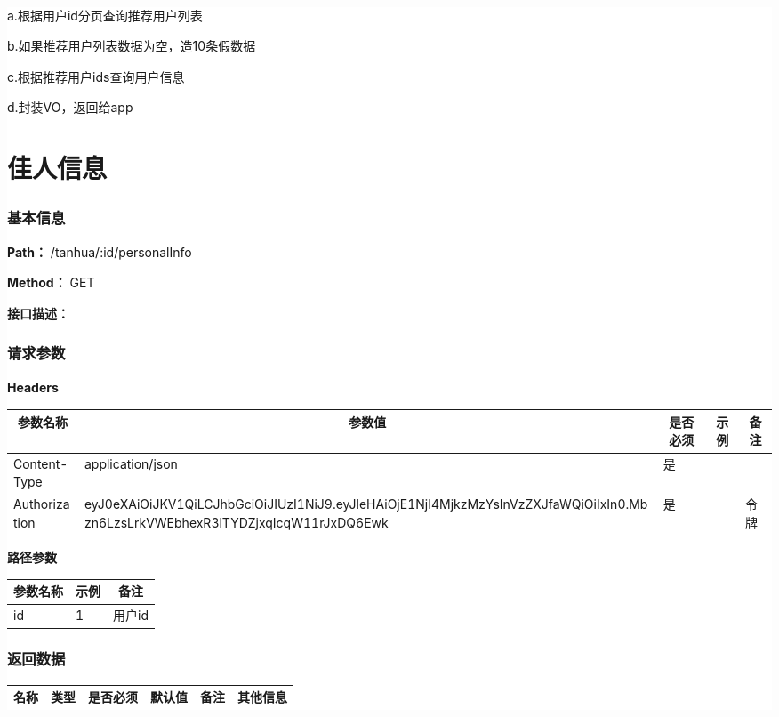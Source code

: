 a.根据用户id分页查询推荐用户列表

b.如果推荐用户列表数据为空，造10条假数据

c.根据推荐用户ids查询用户信息

d.封装VO，返回给app

# 佳人信息

<a id=佳人信息> </a>

### 基本信息

**Path：** /tanhua/:id/personalInfo

**Method：** GET

**接口描述：**


### 请求参数

**Headers**

| 参数名称      | 参数值                                                       | 是否必须 | 示例 | 备注 |
| ------------- | ------------------------------------------------------------ | -------- | ---- | ---- |
| Content-Type  | application/json                                             | 是       |      |      |
| Authorization | eyJ0eXAiOiJKV1QiLCJhbGciOiJIUzI1NiJ9.eyJleHAiOjE1NjI4MjkzMzYsInVzZXJfaWQiOiIxIn0.Mbzn6LzsLrkVWEbhexR3lTYDZjxqIcqW11rJxDQ6Ewk | 是       |      | 令牌 |

**路径参数**

| 参数名称 | 示例 | 备注   |
| -------- | ---- | ------ |
| id       | 1    | 用户id |

### 返回数据

<table>
  <thead class="ant-table-thead">
    <tr>
      <th key=name>名称</th><th key=type>类型</th><th key=required>是否必须</th><th key=default>默认值</th><th key=desc>备注</th><th key=sub>其他信息</th>
    </tr>